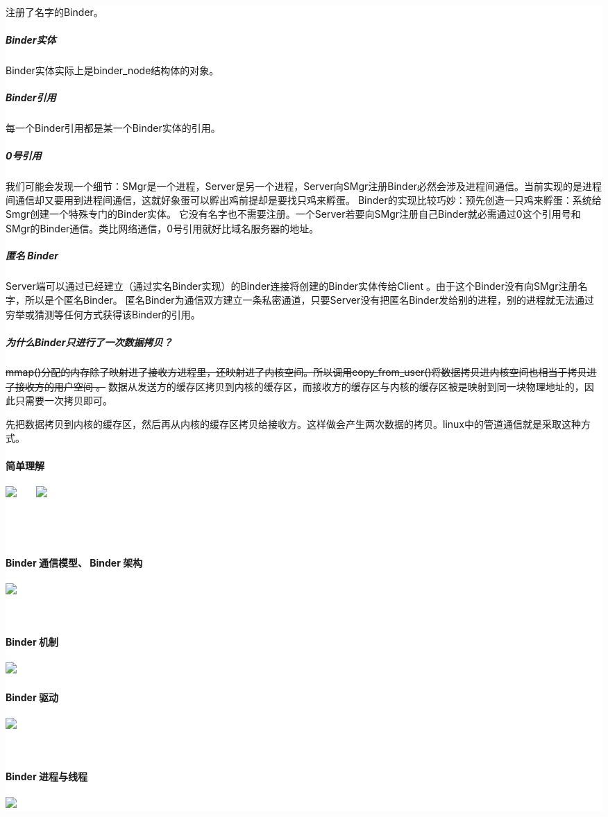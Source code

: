 注册了名字的Binder。

##### Binder实体
Binder实体实际上是binder_node结构体的对象。

##### Binder引用
每一个Binder引用都是某一个Binder实体的引用。

##### 0号引用
我们可能会发现一个细节：SMgr是一个进程，Server是另一个进程，Server向SMgr注册Binder必然会涉及进程间通信。当前实现的是进程间通信却又要用到进程间通信，这就好象蛋可以孵出鸡前提却是要找只鸡来孵蛋。 Binder的实现比较巧妙：预先创造一只鸡来孵蛋：系统给Smgr创建一个特殊专门的Binder实体。 它没有名字也不需要注册。一个Server若要向SMgr注册自己Binder就必需通过0这个引用号和SMgr的Binder通信。类比网络通信，0号引用就好比域名服务器的地址。


#####  匿名 Binder
Server端可以通过已经建立（通过实名Binder实现）的Binder连接将创建的Binder实体传给Client 。由于这个Binder没有向SMgr注册名字，所以是个匿名Binder。 匿名Binder为通信双方建立一条私密通道，只要Server没有把匿名Binder发给别的进程，别的进程就无法通过穷举或猜测等任何方式获得该Binder的引用。


##### 为什么Binder只进行了一次数据拷贝？
~~mmap()分配的内存除了映射进了接收方进程里，还映射进了内核空间。所以调用copy_from_user()将数据拷贝进内核空间也相当于拷贝进了接收方的用户空间 。~~  数据从发送方的缓存区拷贝到内核的缓存区，而接收方的缓存区与内核的缓存区被是映射到同一块物理地址的，因此只需要一次拷贝即可。

先把数据拷贝到内核的缓存区，然后再从内核的缓存区拷贝给接收方。这样做会产生两次数据的拷贝。linux中的管道通信就是采取这种方式。



#### 简单理解
![](https://gitee.com/hnyer/filesOfGitbook/raw/master/files/201802231617_osChina_Binder架构示意图.png)
&nbsp;&nbsp;
&nbsp;&nbsp;
![](https://gitee.com/hnyer/filesOfGitbook/raw/master/files/201802231617_osChina_Binder通信示意图.png)

&nbsp;&nbsp;
&nbsp;&nbsp;
&nbsp;&nbsp;
&nbsp;&nbsp;
---

#### Binder 通信模型、 Binder 架构
![](https://gitee.com/hnyer/filesOfGitbook/raw/master/files/201802231557_osChina_Binder架构.jpg)

&nbsp;&nbsp;
&nbsp;&nbsp;
#### Binder 机制
![](https://gitee.com/hnyer/filesOfGitbook/raw/master/files/201802231558_osChina_Binder机制.jpg)

#### Binder 驱动
![](https://gitee.com/hnyer/filesOfGitbook/raw/master/files/201802231558_osChina_Binder驱动.jpg)

&nbsp;&nbsp;
&nbsp;&nbsp;
#### Binder 进程与线程
![](https://gitee.com/hnyer/filesOfGitbook/raw/master/files/201802231559_osChina_Binder进程与线程.jpg)
